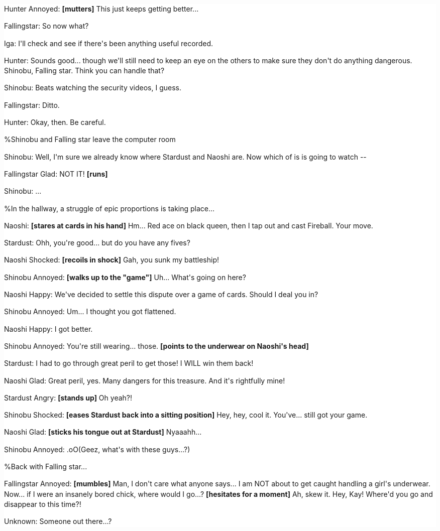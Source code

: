 Hunter Annoyed: **[mutters]** This just keeps getting better...

Fallingstar: So now what?

Iga: I'll check and see if there's been anything useful recorded.

Hunter: Sounds good... though we'll still need to keep an eye on the others to make sure they don't do anything dangerous. Shinobu, Falling star. Think you can handle that?

Shinobu: Beats watching the security videos, I guess.

Fallingstar: Ditto.

Hunter: Okay, then. Be careful.

%Shinobu and Falling star leave the computer room

Shinobu: Well, I'm sure we already know where Stardust and Naoshi are. Now which of is is going to watch --

Fallingstar Glad: NOT IT! **[runs]**

Shinobu: ...

%In the hallway, a struggle of epic proportions is taking place...

Naoshi: **[stares at cards in his hand]** Hm... Red ace on black queen, then I tap out and cast Fireball. Your move.

Stardust: Ohh, you're good... but do you have any fives?

Naoshi Shocked: **[recoils in shock]** Gah, you sunk my battleship!

Shinobu Annoyed: **[walks up to the "game"]** Uh... What's going on here?

Naoshi Happy: We've decided to settle this dispute over a game of cards. Should I deal you in?

Shinobu Annoyed: Um... I thought you got flattened.

Naoshi Happy: I got better.

Shinobu Annoyed: You're still wearing... those. **[points to the underwear on Naoshi's head]**

Stardust: I had to go through great peril to get those! I WILL win them back!

Naoshi Glad: Great peril, yes. Many dangers for this treasure. And it's rightfully mine!

Stardust Angry: **[stands up]** Oh yeah?!

Shinobu Shocked: **[eases Stardust back into a sitting position]** Hey, hey, cool it. You've... still got your game.

Naoshi Glad: **[sticks his tongue out at Stardust]** Nyaaahh...

Shinobu Annoyed: .oO(Geez, what's with these guys...?)

%Back with Falling star...

Fallingstar Annoyed: **[mumbles]** Man, I don't care what anyone says... I am NOT about to get caught handling a girl's underwear. Now... if I were an insanely bored chick, where would I go...? **[hesitates for a moment]** Ah, skew it. Hey, Kay! Where'd you go and disappear to this time?!

Unknown: Someone out there...?
